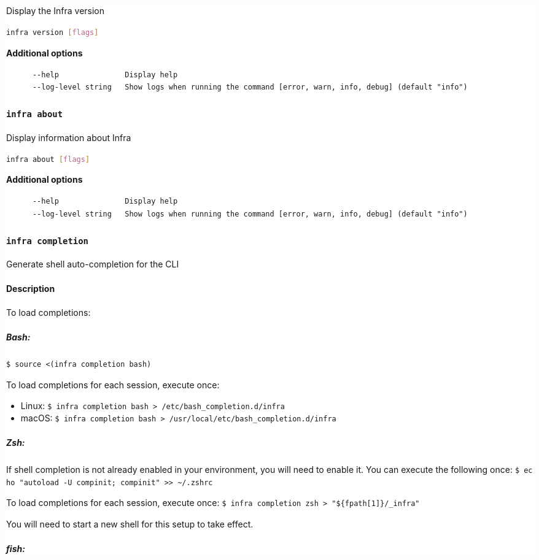 Display the Infra version

```bash
infra version [flags]
```

**Additional options**

```console
      --help               Display help
      --log-level string   Show logs when running the command [error, warn, info, debug] (default "info")
```
### `infra about`

Display information about Infra

```bash
infra about [flags]
```

**Additional options**

```console
      --help               Display help
      --log-level string   Show logs when running the command [error, warn, info, debug] (default "info")
```
### `infra completion`

Generate shell auto-completion for the CLI

#### Description

To load completions:

##### Bash:

`$ source <(infra completion bash)`

To load completions for each session, execute once:
* Linux:
  `$ infra completion bash > /etc/bash_completion.d/infra`
* macOS:
  `$ infra completion bash > /usr/local/etc/bash_completion.d/infra`

##### Zsh:

If shell completion is not already enabled in your environment, you will need to enable it. You can execute the following once:
`$ echo "autoload -U compinit; compinit" >> ~/.zshrc`

To load completions for each session, execute once:
`$ infra completion zsh > "${fpath[1]}/_infra"`

You will need to start a new shell for this setup to take effect.

##### fish:

